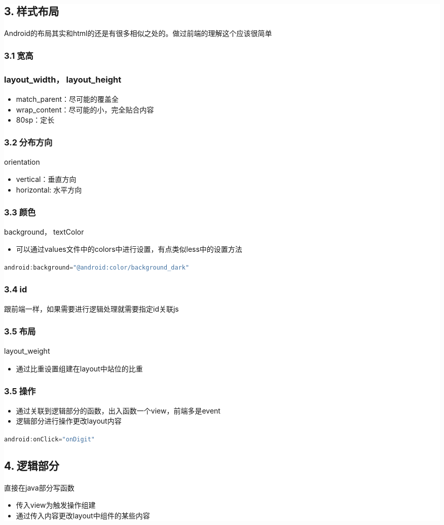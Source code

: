## 3. 样式布局

Android的布局其实和html的还是有很多相似之处的。做过前端的理解这个应该很简单

### 3.1 宽高

### layout_width， layout_height

+ match_parent：尽可能的覆盖全
+ wrap_content：尽可能的小，完全贴合内容
+ 80sp：定长

### 3.2 分布方向

orientation

+ vertical：垂直方向
+ horizontal: 水平方向

### 3.3 颜色

background， textColor

+ 可以通过values文件中的colors中进行设置，有点类似less中的设置方法

```java
android:background="@android:color/background_dark"
```

### 3.4 id

跟前端一样，如果需要进行逻辑处理就需要指定id关联js

### 3.5 布局

layout_weight

+ 通过比重设置组建在layout中站位的比重

### 3.5 操作

+ 通过关联到逻辑部分的函数，出入函数一个view，前端多是event
+ 逻辑部分进行操作更改layout内容

```java
android:onClick="onDigit"
```

## 4. 逻辑部分

直接在java部分写函数

+ 传入view为触发操作组建
+ 通过传入内容更改layout中组件的某些内容
